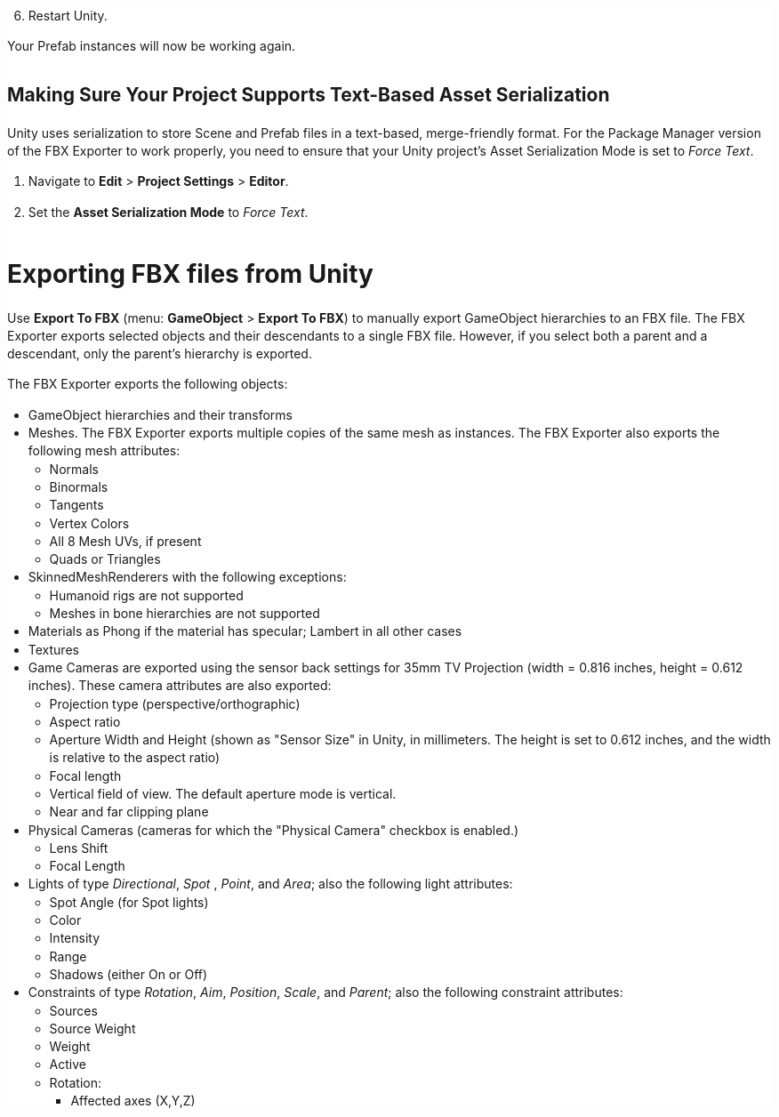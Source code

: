 6. Restart Unity.

Your Prefab instances will now be working again.

## Making Sure Your Project Supports Text-Based Asset Serialization 

Unity uses serialization to store Scene and Prefab files in a text-based, merge-friendly format. For the Package Manager version of the FBX Exporter to work properly, you need to ensure that your Unity project’s Asset Serialization Mode is set to *Force Text*.

1. Navigate to __Edit__ > __Project Settings__ > __Editor__.

1. Set the __Asset Serialization Mode__ to *Force Text*.

<a name="ExportFBX"></a>
# Exporting FBX files from Unity

Use __Export To FBX__ (menu: __GameObject__ > __Export To FBX__) to manually export GameObject hierarchies to an FBX file. The FBX Exporter exports selected objects and their descendants to a single FBX file. However, if you select both a parent and a descendant, only the parent’s hierarchy is exported.

The FBX Exporter exports the following objects:

* GameObject hierarchies and their transforms
* Meshes. The FBX Exporter exports multiple copies of the same mesh as instances. The FBX Exporter also exports the following mesh attributes:
    * Normals
    * Binormals
    * Tangents
    * Vertex Colors
    * All 8 Mesh UVs, if present
    * Quads or Triangles
* SkinnedMeshRenderers with the following exceptions:
    * Humanoid rigs are not supported
    * Meshes in bone hierarchies are not supported
* Materials as Phong if the material has specular; Lambert in all other cases
* Textures
* Game Cameras are exported using the sensor back settings for 35mm TV Projection (width = 0.816 inches, height = 0.612 inches). These camera attributes are also exported:
    * Projection type (perspective/orthographic)
    * Aspect ratio
    * Aperture Width and Height (shown as "Sensor Size" in Unity, in millimeters. The height is set to 0.612 inches, and the width is relative to the aspect ratio)
    * Focal length
    * Vertical field of view. The default aperture mode is vertical.
    * Near and far clipping plane
* Physical Cameras (cameras for which the "Physical Camera" checkbox is enabled.)
    * Lens Shift
    * Focal Length
* Lights of type *Directional*, *Spot* , *Point*, and *Area*; also the following light attributes:
    * Spot Angle (for Spot lights)
    * Color
    * Intensity
    * Range
    * Shadows (either On or Off)
* Constraints of type *Rotation*, *Aim*, *Position*, *Scale*, and *Parent*; also the following constraint attributes:
    * Sources
    * Source Weight
    * Weight
    * Active
    * Rotation:
        * Affected axes (X,Y,Z)